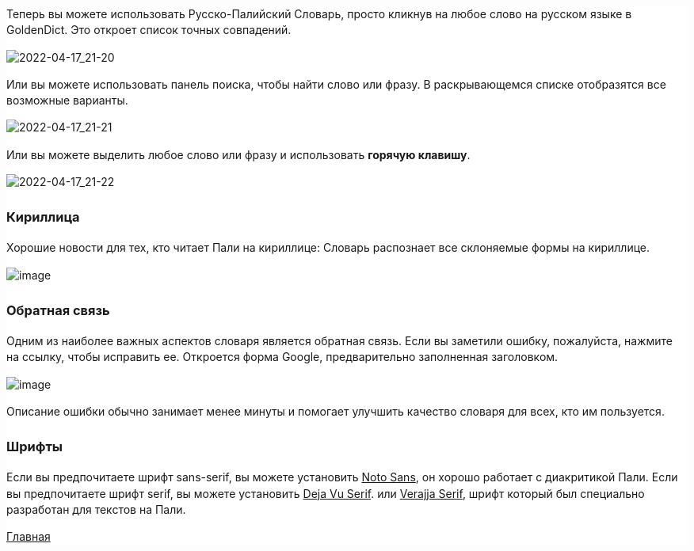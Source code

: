 Теперь вы можете использовать Русско-Палийский Словарь, просто кликнув на любое слово на русском языке в GoldenDict. Это откроет список точных совпадений.

![2022-04-17_21-20](https://user-images.githubusercontent.com/39419221/163716285-dc8edab2-01ae-4f19-8788-7fe652c7dabf.png)

Или вы можете использовать панель поиска, чтобы найти слово или фразу. В раскрывающемся списке отобразятся все возможные варианты.

![2022-04-17_21-21](https://user-images.githubusercontent.com/39419221/163716292-00053bd9-0aef-49bc-8c8a-86e878473b41.png)

Или вы можете выделить любое слово или фразу и использовать **горячую клавишу**.

![2022-04-17_21-22](https://user-images.githubusercontent.com/39419221/163716301-0e9f8778-3d04-4021-84af-0d1294d99d3d.png)

### Кириллица
Хорошие новости для тех, кто читает Пали на кириллице: Словарь распознает все склоняемые формы на кириллице.

<img width="647" alt="image" src="https://user-images.githubusercontent.com/39419221/153989064-1d34dc39-958d-456a-a80f-7c0266a5f0cf.png">

### Обратная связь
Одним из наиболее важных аспектов словаря является обратная связь. Если вы заметили ошибку, пожалуйста, нажмите на ссылку, чтобы исправить ее. Откроется форма Google, предварительно заполненная заголовком.

<img width="389" alt="image" src="https://user-images.githubusercontent.com/39419221/153989458-47eac14e-eefb-4b89-a9db-a8b16350ae2b.png">

Описание ошибки обычно занимает менее минуты и помогает улучшить качество словаря для всех, кто им пользуется.

### Шрифты
Если вы предпочитаете шрифт sans-serif, вы можете установить [Noto Sans](https://fonts.google.com/noto/specimen/Noto+Sans), он хорошо работает с диакритикой Пали. Если вы предпочитаете шрифт serif, вы можете установить [Deja Vu Serif](https://www.fontsquirrel.com/fonts/dejavu-serif). или [Verajja Serif](https://en.m.fontke.com/font/10186264/), шрифт который был специально разработан для текстов на Пали. 

[Главная](https://devamitta.github.io/pali/pali_dict.html)
